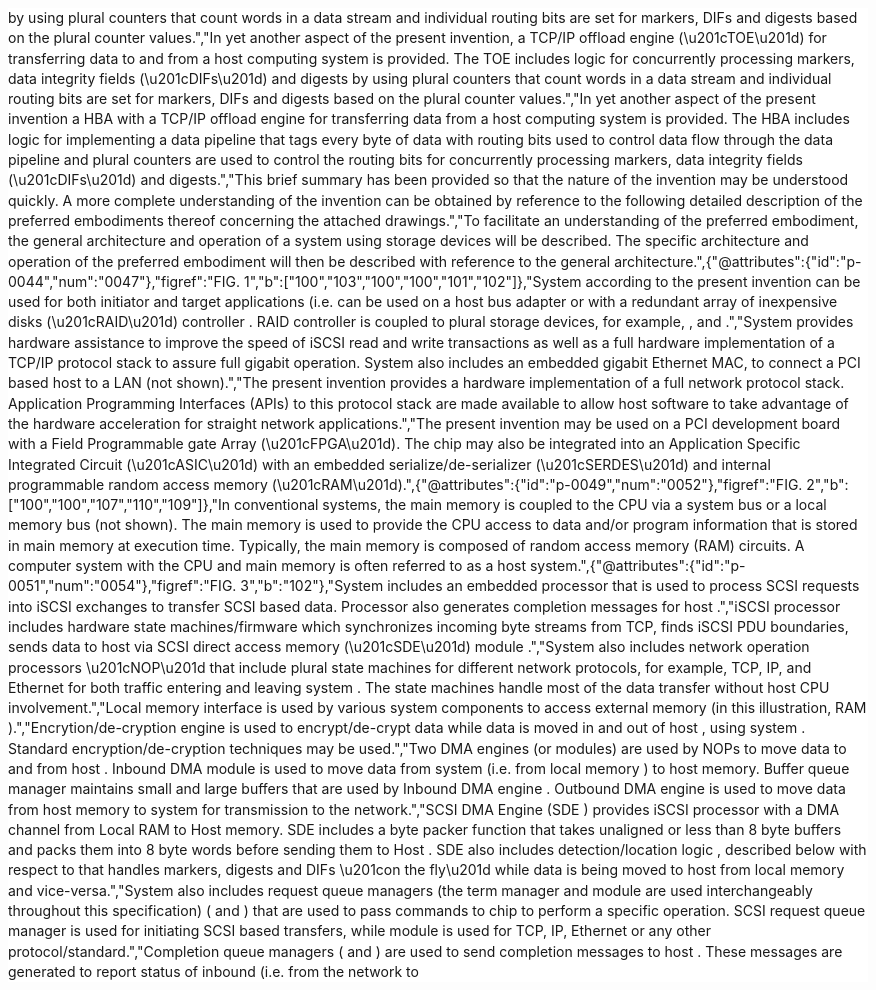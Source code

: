 by using plural counters that count words in a data stream and individual routing bits are set for markers, DIFs and digests based on the plural counter values.","In yet another aspect of the present invention, a TCP\/IP offload engine (\u201cTOE\u201d) for transferring data to and from a host computing system is provided. The TOE includes logic for concurrently processing markers, data integrity fields (\u201cDIFs\u201d) and digests by using plural counters that count words in a data stream and individual routing bits are set for markers, DIFs and digests based on the plural counter values.","In yet another aspect of the present invention a HBA with a TCP\/IP offload engine for transferring data from a host computing system is provided. The HBA includes logic for implementing a data pipeline that tags every byte of data with routing bits used to control data flow through the data pipeline and plural counters are used to control the routing bits for concurrently processing markers, data integrity fields (\u201cDIFs\u201d) and digests.","This brief summary has been provided so that the nature of the invention may be understood quickly. A more complete understanding of the invention can be obtained by reference to the following detailed description of the preferred embodiments thereof concerning the attached drawings.","To facilitate an understanding of the preferred embodiment, the general architecture and operation of a system using storage devices will be described. The specific architecture and operation of the preferred embodiment will then be described with reference to the general architecture.",{"@attributes":{"id":"p-0044","num":"0047"},"figref":"FIG. 1","b":["100","103","100","100","101","102"]},"System  according to the present invention can be used for both initiator and target applications (i.e. can be used on a host bus adapter  or with a redundant array of inexpensive disks (\u201cRAID\u201d) controller . RAID controller  is coupled to plural storage devices, for example, ,  and .","System  provides hardware assistance to improve the speed of iSCSI read and write transactions as well as a full hardware implementation of a TCP\/IP protocol stack to assure full gigabit operation. System  also includes an embedded gigabit Ethernet MAC, to connect a PCI based host to a LAN (not shown).","The present invention provides a hardware implementation of a full network protocol stack. Application Programming Interfaces (APIs) to this protocol stack are made available to allow host software to take advantage of the hardware acceleration for straight network applications.","The present invention may be used on a PCI development board with a Field Programmable gate Array (\u201cFPGA\u201d). The chip may also be integrated into an Application Specific Integrated Circuit (\u201cASIC\u201d) with an embedded serialize\/de-serializer (\u201cSERDES\u201d) and internal programmable random access memory (\u201cRAM\u201d).",{"@attributes":{"id":"p-0049","num":"0052"},"figref":"FIG. 2","b":["100","100","107","110","109"]},"In conventional systems, the main memory is coupled to the CPU via a system bus  or a local memory bus (not shown). The main memory is used to provide the CPU  access to data and\/or program information that is stored in main memory at execution time. Typically, the main memory is composed of random access memory (RAM) circuits. A computer system with the CPU and main memory is often referred to as a host system.",{"@attributes":{"id":"p-0051","num":"0054"},"figref":"FIG. 3","b":"102"},"System  includes an embedded processor  that is used to process SCSI requests into iSCSI exchanges to transfer SCSI based data. Processor  also generates completion messages for host .","iSCSI processor  includes hardware state machines\/firmware which synchronizes incoming byte streams from TCP, finds iSCSI PDU boundaries, sends data to host  via SCSI direct access memory (\u201cSDE\u201d) module .","System  also includes network operation processors \u201cNOP\u201d  that include plural state machines for different network protocols, for example, TCP, IP, and Ethernet for both traffic entering and leaving system . The state machines handle most of the data transfer without host CPU  involvement.","Local memory interface  is used by various system  components to access external memory  (in this illustration, RAM ).","Encrytion\/de-cryption engine  is used to encrypt\/de-crypt data while data is moved in and out of host , using system . Standard encryption\/de-cryption techniques may be used.","Two DMA engines (or modules) are used by NOPs  to move data to and from host . Inbound DMA module  is used to move data from system  (i.e. from local memory ) to host  memory. Buffer queue manager  maintains small and large buffers that are used by Inbound DMA engine . Outbound DMA engine  is used to move data from host  memory to system  for transmission to the network.","SCSI DMA Engine (SDE ) provides iSCSI processor  with a DMA channel from Local RAM  to Host  memory. SDE  includes a byte packer function that takes unaligned or less than 8 byte buffers and packs them into 8 byte words before sending them to Host . SDE  also includes detection\/location logic , described below with respect to  that handles markers, digests and DIFs \u201con the fly\u201d while data is being moved to host  from local memory  and vice-versa.","System  also includes request queue managers (the term manager and module are used interchangeably throughout this specification) ( and ) that are used to pass commands to chip  to perform a specific operation. SCSI request queue manager  is used for initiating SCSI based transfers, while module  is used for TCP, IP, Ethernet or any other protocol\/standard.","Completion queue managers ( and ) are used to send completion messages to host . These messages are generated to report status of inbound (i.e. from the network to